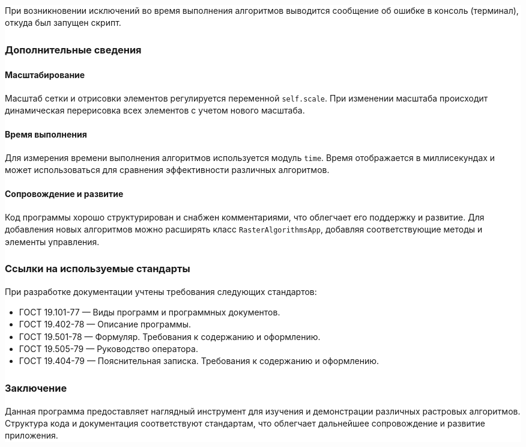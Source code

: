 При возникновении исключений во время выполнения алгоритмов выводится сообщение об ошибке в консоль (терминал), откуда был запущен скрипт.

### Дополнительные сведения

#### Масштабирование

Масштаб сетки и отрисовки элементов регулируется переменной `self.scale`. При изменении масштаба происходит динамическая перерисовка всех элементов с учетом нового масштаба.

#### Время выполнения

Для измерения времени выполнения алгоритмов используется модуль `time`. Время отображается в миллисекундах и может использоваться для сравнения эффективности различных алгоритмов.

#### Сопровождение и развитие

Код программы хорошо структурирован и снабжен комментариями, что облегчает его поддержку и развитие. Для добавления новых алгоритмов можно расширять класс `RasterAlgorithmsApp`, добавляя соответствующие методы и элементы управления.

### Ссылки на используемые стандарты

При разработке документации учтены требования следующих стандартов:

- ГОСТ 19.101-77 — Виды программ и программных документов.
- ГОСТ 19.402-78 — Описание программы.
- ГОСТ 19.501-78 — Формуляр. Требования к содержанию и оформлению.
- ГОСТ 19.505-79 — Руководство оператора.
- ГОСТ 19.404-79 — Пояснительная записка. Требования к содержанию и оформлению.

### Заключение

Данная программа предоставляет наглядный инструмент для изучения и демонстрации различных растровых алгоритмов. Структура кода и документация соответствуют стандартам, что облегчает дальнейшее сопровождение и развитие приложения.
